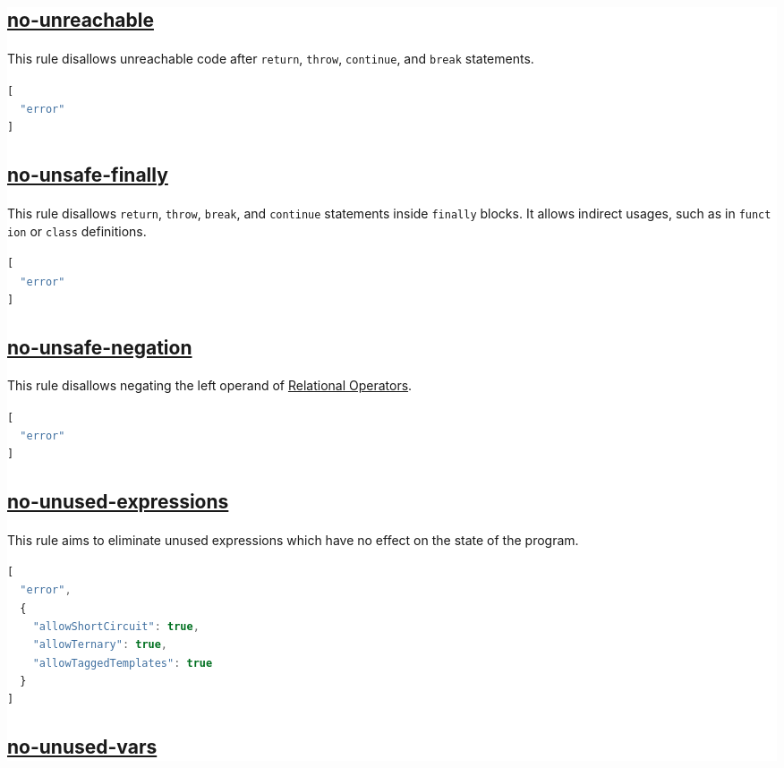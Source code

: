 ## [no-unreachable](https://eslint.org/docs/rules/no-unreachable)

This rule disallows unreachable code after `return`, `throw`, `continue`, and `break` statements.

```javascript
[
  "error"
]
```

## [no-unsafe-finally](https://eslint.org/docs/rules/no-unsafe-finally)

This rule disallows `return`, `throw`, `break`, and `continue` statements inside `finally` blocks. It allows indirect usages, such as in `function` or `class` definitions.

```javascript
[
  "error"
]
```

## [no-unsafe-negation](https://eslint.org/docs/rules/no-unsafe-negation)

This rule disallows negating the left operand of <a href="https://developer.mozilla.org/en/docs/Web/JavaScript/Guide/Expressions_and_Operators#Relational_operators">Relational Operators</a>.

```javascript
[
  "error"
]
```

## [no-unused-expressions](https://eslint.org/docs/rules/no-unused-expressions)

This rule aims to eliminate unused expressions which have no effect on the state of the program.

```javascript
[
  "error",
  {
    "allowShortCircuit": true,
    "allowTernary": true,
    "allowTaggedTemplates": true
  }
]
```

## [no-unused-vars](https://eslint.org/docs/rules/no-unused-vars)
